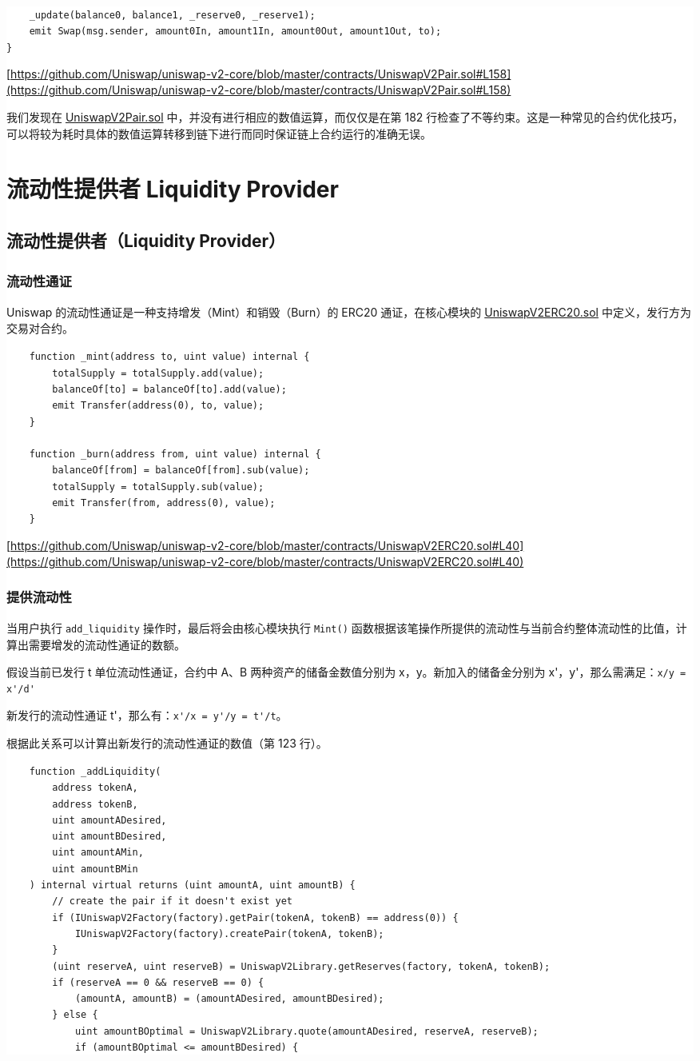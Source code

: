 ```solidity=158
    _update(balance0, balance1, _reserve0, _reserve1);
    emit Swap(msg.sender, amount0In, amount1In, amount0Out, amount1Out, to);
}
```

[https://github.com/Uniswap/uniswap-v2-core/blob/master/contracts/UniswapV2Pair.sol#L158](https://github.com/Uniswap/uniswap-v2-core/blob/master/contracts/UniswapV2Pair.sol#L158)

我们发现在 [UniswapV2Pair.sol](https://github.com/Uniswap/uniswap-v2-core/blob/master/contracts/UniswapV2Pair.sol) 中，并没有进行相应的数值运算，而仅仅是在第 182 行检查了不等约束。这是一种常见的合约优化技巧，可以将较为耗时具体的数值运算转移到链下进行而同时保证链上合约运行的准确无误。

# 流动性提供者 Liquidity Provider

## 流动性提供者（Liquidity Provider）

### 流动性通证

Uniswap 的流动性通证是一种支持增发（Mint）和销毁（Burn）的 ERC20 通证，在核心模块的 [UniswapV2ERC20.sol](https://github.com/Uniswap/uniswap-v2-core/blob/master/contracts/UniswapV2ERC20.sol) 中定义，发行方为交易对合约。

```solidity=40
    function _mint(address to, uint value) internal {
        totalSupply = totalSupply.add(value);
        balanceOf[to] = balanceOf[to].add(value);
        emit Transfer(address(0), to, value);
    }

    function _burn(address from, uint value) internal {
        balanceOf[from] = balanceOf[from].sub(value);
        totalSupply = totalSupply.sub(value);
        emit Transfer(from, address(0), value);
    }
```
[https://github.com/Uniswap/uniswap-v2-core/blob/master/contracts/UniswapV2ERC20.sol#L40](https://github.com/Uniswap/uniswap-v2-core/blob/master/contracts/UniswapV2ERC20.sol#L40)

### 提供流动性

当用户执行 `add_liquidity` 操作时，最后将会由核心模块执行 `Mint()` 函数根据该笔操作所提供的流动性与当前合约整体流动性的比值，计算出需要增发的流动性通证的数额。

假设当前已发行 t 单位流动性通证，合约中 A、B 两种资产的储备金数值分别为 x，y。新加入的储备金分别为 x'，y'，那么需满足：`x/y = x'/d'`

新发行的流动性通证 t'，那么有：`x'/x = y'/y = t'/t`。

根据此关系可以计算出新发行的流动性通证的数值（第 123 行）。

```solidity=32
    function _addLiquidity(
        address tokenA,
        address tokenB,
        uint amountADesired,
        uint amountBDesired,
        uint amountAMin,
        uint amountBMin
    ) internal virtual returns (uint amountA, uint amountB) {
        // create the pair if it doesn't exist yet
        if (IUniswapV2Factory(factory).getPair(tokenA, tokenB) == address(0)) {
            IUniswapV2Factory(factory).createPair(tokenA, tokenB);
        }
        (uint reserveA, uint reserveB) = UniswapV2Library.getReserves(factory, tokenA, tokenB);
        if (reserveA == 0 && reserveB == 0) {
            (amountA, amountB) = (amountADesired, amountBDesired);
        } else {
            uint amountBOptimal = UniswapV2Library.quote(amountADesired, reserveA, reserveB);
            if (amountBOptimal <= amountBDesired) {
```

[^leak]: - [Most Significant Hacks of 2019](https://cointelegraph.com/news/most-significant-hacks-of-2019-new-record-of-twelve-in-one-year)
[^1]: MtGox
[^2]: 中心化交易所被骇总结。
[^3]: [🦄 Uniswap Birthday Blog — V0](https://medium.com/uniswap/uniswap-birthday-blog-v0-7a91f3f6a1ba)
[^3]: [Bancor Protocol Continuous Liquidity for Cryptographic Tokens through their Smart Contracts](https://storage.googleapis.com/website-bancor/2018/04/01ba8253-bancor_protocol_whitepaper_en.pdf)